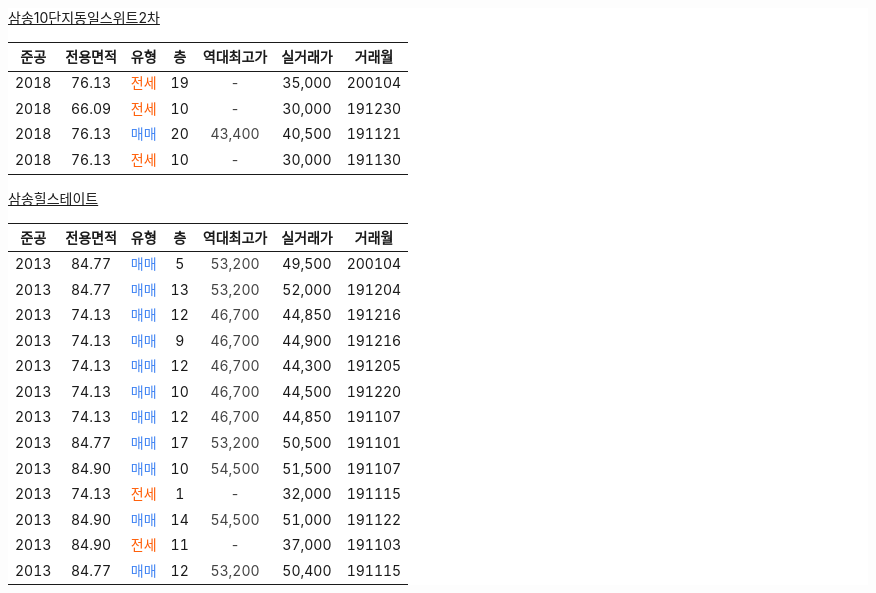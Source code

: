 [삼송10단지동일스위트2차](https://search.naver.com/search.naver?query=%EA%B2%BD%EA%B8%B0%EB%8F%84+%EA%B3%A0%EC%96%91%EC%8B%9C+%EB%8D%95%EC%96%91%EA%B5%AC+%EC%8B%A0%EC%9B%90%EB%8F%99+%EC%82%BC%EC%86%A110%EB%8B%A8%EC%A7%80%EB%8F%99%EC%9D%BC%EC%8A%A4%EC%9C%84%ED%8A%B82%EC%B0%A8)

|준공|전용면적|유형|층|역대최고가|실거래가|거래월|
|:---:|:---:|:---:|:---:|:---:|:---:|:---:|
|2018|76.13|<span style="color:#ff5a00">전세</span>|19|<span style="color:#444444">-</span>|35,000|200104|
|2018|66.09|<span style="color:#ff5a00">전세</span>|10|<span style="color:#444444">-</span>|30,000|191230|
|2018|76.13|<span style="color:#4285f3">매매</span>|20|<span style="color:#444444">43,400</span>|40,500|191121|
|2018|76.13|<span style="color:#ff5a00">전세</span>|10|<span style="color:#444444">-</span>|30,000|191130|

[삼송힐스테이트](https://search.naver.com/search.naver?query=%EA%B2%BD%EA%B8%B0%EB%8F%84+%EA%B3%A0%EC%96%91%EC%8B%9C+%EB%8D%95%EC%96%91%EA%B5%AC+%EC%8B%A0%EC%9B%90%EB%8F%99+%EC%82%BC%EC%86%A1%ED%9E%90%EC%8A%A4%ED%85%8C%EC%9D%B4%ED%8A%B8)

|준공|전용면적|유형|층|역대최고가|실거래가|거래월|
|:---:|:---:|:---:|:---:|:---:|:---:|:---:|
|2013|84.77|<span style="color:#4285f3">매매</span>|5|<span style="color:#444444">53,200</span>|49,500|200104|
|2013|84.77|<span style="color:#4285f3">매매</span>|13|<span style="color:#444444">53,200</span>|52,000|191204|
|2013|74.13|<span style="color:#4285f3">매매</span>|12|<span style="color:#444444">46,700</span>|44,850|191216|
|2013|74.13|<span style="color:#4285f3">매매</span>|9|<span style="color:#444444">46,700</span>|44,900|191216|
|2013|74.13|<span style="color:#4285f3">매매</span>|12|<span style="color:#444444">46,700</span>|44,300|191205|
|2013|74.13|<span style="color:#4285f3">매매</span>|10|<span style="color:#444444">46,700</span>|44,500|191220|
|2013|74.13|<span style="color:#4285f3">매매</span>|12|<span style="color:#444444">46,700</span>|44,850|191107|
|2013|84.77|<span style="color:#4285f3">매매</span>|17|<span style="color:#444444">53,200</span>|50,500|191101|
|2013|84.90|<span style="color:#4285f3">매매</span>|10|<span style="color:#444444">54,500</span>|51,500|191107|
|2013|74.13|<span style="color:#ff5a00">전세</span>|1|<span style="color:#444444">-</span>|32,000|191115|
|2013|84.90|<span style="color:#4285f3">매매</span>|14|<span style="color:#444444">54,500</span>|51,000|191122|
|2013|84.90|<span style="color:#ff5a00">전세</span>|11|<span style="color:#444444">-</span>|37,000|191103|
|2013|84.77|<span style="color:#4285f3">매매</span>|12|<span style="color:#444444">53,200</span>|50,400|191115|


<script async src="//pagead2.googlesyndication.com/pagead/js/adsbygoogle.js"></script>

<ins class="adsbygoogle"
     style="display:block"
     data-ad-client="ca-pub-2446590836940007"
     data-ad-slot="1659523306"
     data-ad-format="auto"
     data-full-width-responsive="true"></ins>
<script>
(adsbygoogle = window.adsbygoogle || []).push({});
</script>
